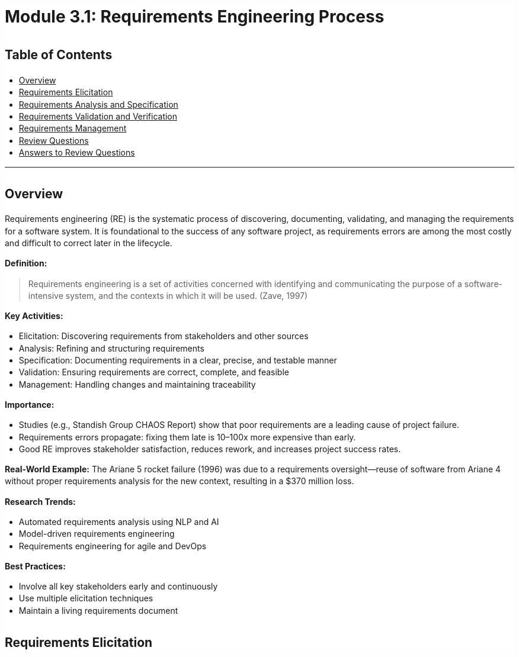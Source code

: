 # Module 3.1: Requirements Engineering Process

## Table of Contents
- [Overview](#overview)
- [Requirements Elicitation](#requirements-elicitation)
- [Requirements Analysis and Specification](#requirements-analysis-and-specification)
- [Requirements Validation and Verification](#requirements-validation-and-verification)
- [Requirements Management](#requirements-management)
- [Review Questions](#review-questions)
- [Answers to Review Questions](#answers-to-review-questions)

---

## Overview

Requirements engineering (RE) is the systematic process of discovering, documenting, validating, and managing the requirements for a software system. It is foundational to the success of any software project, as requirements errors are among the most costly and difficult to correct later in the lifecycle.

**Definition:**
> Requirements engineering is a set of activities concerned with identifying and communicating the purpose of a software-intensive system, and the contexts in which it will be used. (Zave, 1997)

**Key Activities:**
- Elicitation: Discovering requirements from stakeholders and other sources
- Analysis: Refining and structuring requirements
- Specification: Documenting requirements in a clear, precise, and testable manner
- Validation: Ensuring requirements are correct, complete, and feasible
- Management: Handling changes and maintaining traceability

**Importance:**
- Studies (e.g., Standish Group CHAOS Report) show that poor requirements are a leading cause of project failure.
- Requirements errors propagate: fixing them late is 10–100x more expensive than early.
- Good RE improves stakeholder satisfaction, reduces rework, and increases project success rates.

**Real-World Example:**
The Ariane 5 rocket failure (1996) was due to a requirements oversight—reuse of software from Ariane 4 without proper requirements analysis for the new context, resulting in a $370 million loss.

**Research Trends:**
- Automated requirements analysis using NLP and AI
- Model-driven requirements engineering
- Requirements engineering for agile and DevOps

**Best Practices:**
- Involve all key stakeholders early and continuously
- Use multiple elicitation techniques
- Maintain a living requirements document

## Requirements Elicitation
